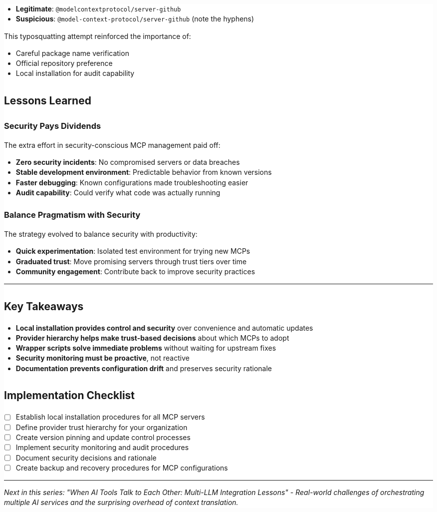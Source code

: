 - **Legitimate**: `@modelcontextprotocol/server-github`
- **Suspicious**: `@model-context-protocol/server-github` (note the hyphens)

This typosquatting attempt reinforced the importance of:
- Careful package name verification
- Official repository preference
- Local installation for audit capability

## Lessons Learned

### Security Pays Dividends

The extra effort in security-conscious MCP management paid off:
- **Zero security incidents**: No compromised servers or data breaches
- **Stable development environment**: Predictable behavior from known versions
- **Faster debugging**: Known configurations made troubleshooting easier
- **Audit capability**: Could verify what code was actually running

### Balance Pragmatism with Security

The strategy evolved to balance security with productivity:
- **Quick experimentation**: Isolated test environment for trying new MCPs
- **Graduated trust**: Move promising servers through trust tiers over time
- **Community engagement**: Contribute back to improve security practices

---

## Key Takeaways

- **Local installation provides control and security** over convenience and automatic updates
- **Provider hierarchy helps make trust-based decisions** about which MCPs to adopt
- **Wrapper scripts solve immediate problems** without waiting for upstream fixes
- **Security monitoring must be proactive**, not reactive
- **Documentation prevents configuration drift** and preserves security rationale

## Implementation Checklist

- [ ] Establish local installation procedures for all MCP servers
- [ ] Define provider trust hierarchy for your organization
- [ ] Create version pinning and update control processes
- [ ] Implement security monitoring and audit procedures
- [ ] Document security decisions and rationale
- [ ] Create backup and recovery procedures for MCP configurations

---

*Next in this series: "When AI Tools Talk to Each Other: Multi-LLM Integration Lessons" - Real-world challenges of orchestrating multiple AI services and the surprising overhead of context translation.*